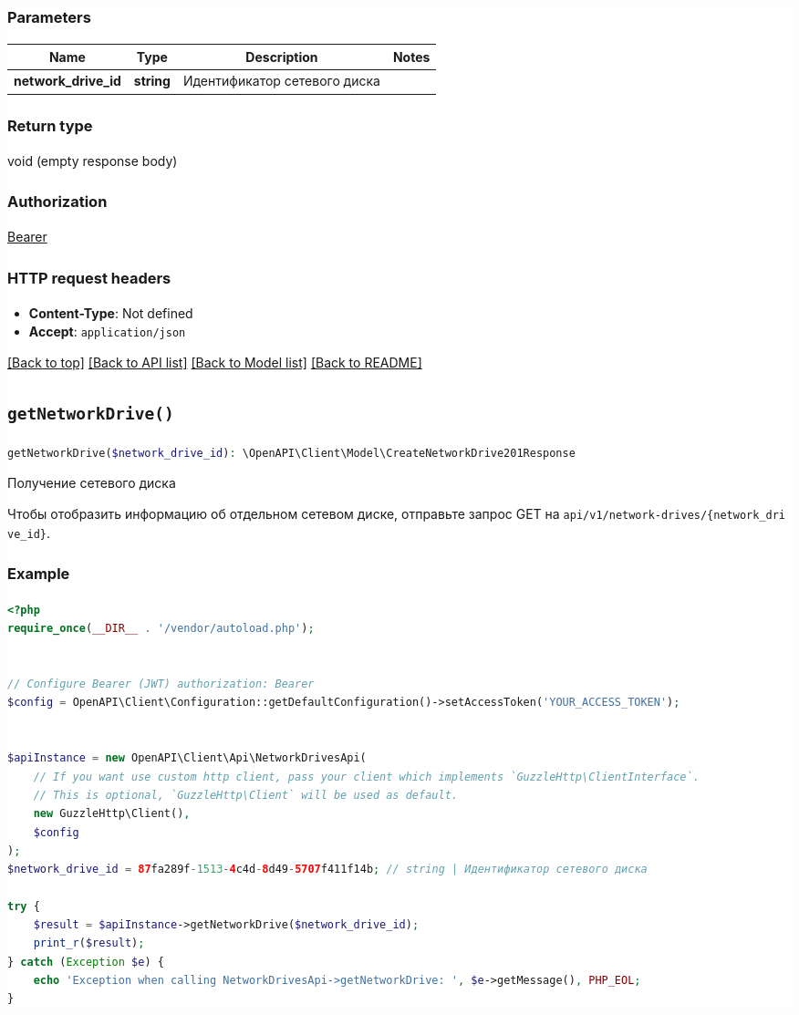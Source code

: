 ### Parameters

| Name | Type | Description  | Notes |
| ------------- | ------------- | ------------- | ------------- |
| **network_drive_id** | **string**| Идентификатор сетевого диска | |

### Return type

void (empty response body)

### Authorization

[Bearer](../../README.md#Bearer)

### HTTP request headers

- **Content-Type**: Not defined
- **Accept**: `application/json`

[[Back to top]](#) [[Back to API list]](../../README.md#endpoints)
[[Back to Model list]](../../README.md#models)
[[Back to README]](../../README.md)

## `getNetworkDrive()`

```php
getNetworkDrive($network_drive_id): \OpenAPI\Client\Model\CreateNetworkDrive201Response
```

Получение сетевого диска

Чтобы отобразить информацию об отдельном сетевом диске, отправьте запрос GET на `api/v1/network-drives/{network_drive_id}`.

### Example

```php
<?php
require_once(__DIR__ . '/vendor/autoload.php');


// Configure Bearer (JWT) authorization: Bearer
$config = OpenAPI\Client\Configuration::getDefaultConfiguration()->setAccessToken('YOUR_ACCESS_TOKEN');


$apiInstance = new OpenAPI\Client\Api\NetworkDrivesApi(
    // If you want use custom http client, pass your client which implements `GuzzleHttp\ClientInterface`.
    // This is optional, `GuzzleHttp\Client` will be used as default.
    new GuzzleHttp\Client(),
    $config
);
$network_drive_id = 87fa289f-1513-4c4d-8d49-5707f411f14b; // string | Идентификатор сетевого диска

try {
    $result = $apiInstance->getNetworkDrive($network_drive_id);
    print_r($result);
} catch (Exception $e) {
    echo 'Exception when calling NetworkDrivesApi->getNetworkDrive: ', $e->getMessage(), PHP_EOL;
}
```
